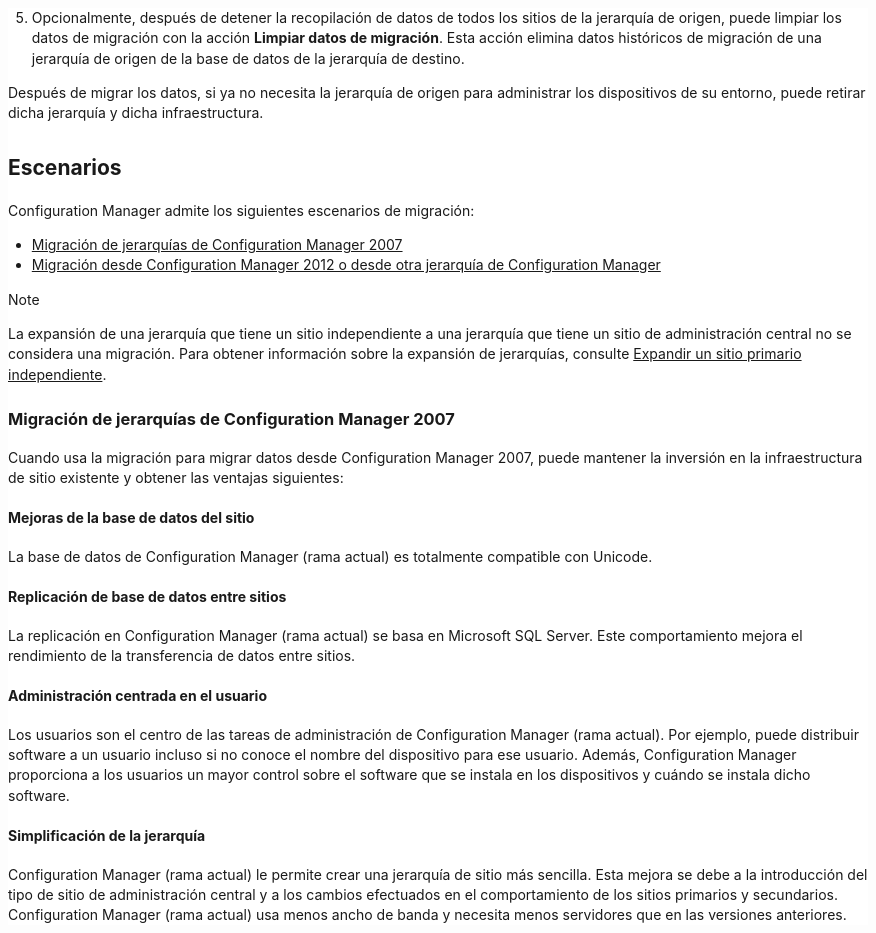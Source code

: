 5.  Opcionalmente, después de detener la recopilación de datos de todos los sitios de la jerarquía de origen, puede limpiar los datos de migración con la acción **Limpiar datos de migración**. Esta acción elimina datos históricos de migración de una jerarquía de origen de la base de datos de la jerarquía de destino.  

Después de migrar los datos, si ya no necesita la jerarquía de origen para administrar los dispositivos de su entorno, puede retirar dicha jerarquía y dicha infraestructura.  



##  <a name="scenarios"></a><a name="BKMK_MigrationScenarios"></a>Escenarios  

 Configuration Manager admite los siguientes escenarios de migración:
- [Migración de jerarquías de Configuration Manager 2007](#bkmk_2007)  
- [Migración desde Configuration Manager 2012 o desde otra jerarquía de Configuration Manager](#bkmk_2012)

> [!NOTE]  
>  La expansión de una jerarquía que tiene un sitio independiente a una jerarquía que tiene un sitio de administración central no se considera una migración. Para obtener información sobre la expansión de jerarquías, consulte [Expandir un sitio primario independiente](../servers/deploy/install/use-the-setup-wizard-to-install-sites.md#bkmk_expand).  


### <a name="migration-from-configuration-manager-2007-hierarchies"></a><a name="bkmk_2007"></a> Migración de jerarquías de Configuration Manager 2007  

 Cuando usa la migración para migrar datos desde Configuration Manager 2007, puede mantener la inversión en la infraestructura de sitio existente y obtener las ventajas siguientes:  

#### <a name="site-database-improvements"></a>Mejoras de la base de datos del sitio
La base de datos de Configuration Manager (rama actual) es totalmente compatible con Unicode.

#### <a name="database-replication-between-sites"></a>Replicación de base de datos entre sitios
La replicación en Configuration Manager (rama actual) se basa en Microsoft SQL Server. Este comportamiento mejora el rendimiento de la transferencia de datos entre sitios.

#### <a name="user-centric-management"></a>Administración centrada en el usuario
Los usuarios son el centro de las tareas de administración de Configuration Manager (rama actual). Por ejemplo, puede distribuir software a un usuario incluso si no conoce el nombre del dispositivo para ese usuario. Además, Configuration Manager proporciona a los usuarios un mayor control sobre el software que se instala en los dispositivos y cuándo se instala dicho software.

#### <a name="hierarchy-simplification"></a>Simplificación de la jerarquía
Configuration Manager (rama actual) le permite crear una jerarquía de sitio más sencilla. Esta mejora se debe a la introducción del tipo de sitio de administración central y a los cambios efectuados en el comportamiento de los sitios primarios y secundarios. Configuration Manager (rama actual) usa menos ancho de banda y necesita menos servidores que en las versiones anteriores.
